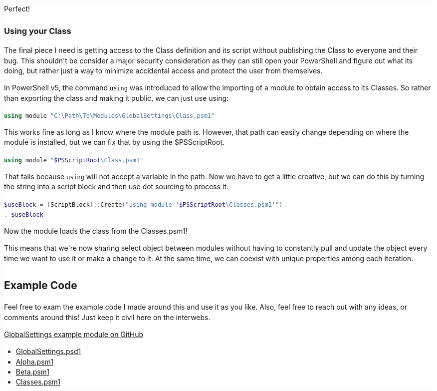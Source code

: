 Perfect!

### Using your Class ###

The final piece I need is getting access to the Class definition and its script without publishing the Class to everyone and their bug.  This shouldn't be consider a major security consideration as they can still open your PowerShell and figure out what its doing, but rather just a way to minimize accidental access and protect the user from themselves.

In PowerShell v5, the command ```using``` was introduced to allow the importing of a module to obtain access to its Classes.  So rather than exporting the class and making it public, we can just use using:

```powershell
using module "C:\Path\To\Modules\GlobalSettings\Class.psm1"
```

This works fine as long as I know where the module path is.  However, that path can easily change depending on where  the module is installed, but we can fix that by using the $PSScriptRoot.

```powershell
using module "$PSScriptRoot\Class.psm1"
```

That fails because ```using``` will not accept a variable in the path.  Now we have to get a little creative, but we can do this by turning the string into a script block and then use dot sourcing to process it.

```powershell
$useBlock = [ScriptBlock]::Create("using module '$PSScriptRoot\Classes.psm1'")
. $useBlock
```

Now the module loads the class from the Classes.psm1!

This means that we're now sharing select object between modules without having to constantly pull and update the object every time we want to use it or make a change to it.  At the same time, we can coexist with unique properties among each iteration.

## Example Code ##

Feel free to exam the example code I made around this and use it as you like.  Also, feel free to reach out with any ideas, or comments around this! Just keep it civil here on the interwebs.

[GlobalSettings example module on GitHub](https://github.com/smallfoxx/Tools/tree/master/TestModule/GlobalSettings)

- [GlobalSettings.psd1](https://github.com/smallfoxx/Tools/raw/master/TestModule/GlobalSettings/GlobalSettings.psd1)
- [Alpha.psm1](https://github.com/smallfoxx/Tools/raw/master/TestModule/GlobalSettings/Alpha.psm1)
- [Beta.psm1](https://github.com/smallfoxx/Tools/raw/master/TestModule/GlobalSettings/Beta.psm1)
- [Classes.psm1](https://github.com/smallfoxx/Tools/raw/master/TestModule/GlobalSettings/Classes.psm1)